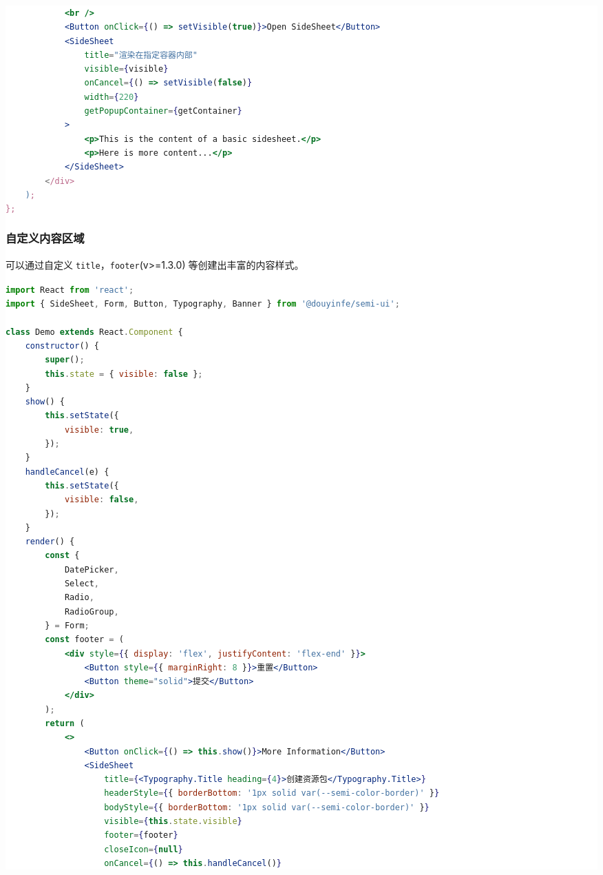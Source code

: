 ```jsx live=true
            <br />
            <Button onClick={() => setVisible(true)}>Open SideSheet</Button>
            <SideSheet
                title="渲染在指定容器内部"
                visible={visible}
                onCancel={() => setVisible(false)}
                width={220}
                getPopupContainer={getContainer}
            >
                <p>This is the content of a basic sidesheet.</p>
                <p>Here is more content...</p>
            </SideSheet>
        </div>
    );
};
```

### 自定义内容区域

可以通过自定义 `title`，`footer`(v>=1.3.0) 等创建出丰富的内容样式。

```jsx live=true hideInDSM
import React from 'react';
import { SideSheet, Form, Button, Typography, Banner } from '@douyinfe/semi-ui';

class Demo extends React.Component {
    constructor() {
        super();
        this.state = { visible: false };
    }
    show() {
        this.setState({
            visible: true,
        });
    }
    handleCancel(e) {
        this.setState({
            visible: false,
        });
    }
    render() {
        const {
            DatePicker,
            Select,
            Radio,
            RadioGroup,
        } = Form;
        const footer = (
            <div style={{ display: 'flex', justifyContent: 'flex-end' }}>
                <Button style={{ marginRight: 8 }}>重置</Button>
                <Button theme="solid">提交</Button>
            </div>
        );
        return (
            <>
                <Button onClick={() => this.show()}>More Information</Button>
                <SideSheet
                    title={<Typography.Title heading={4}>创建资源包</Typography.Title>}
                    headerStyle={{ borderBottom: '1px solid var(--semi-color-border)' }}
                    bodyStyle={{ borderBottom: '1px solid var(--semi-color-border)' }}
                    visible={this.state.visible}
                    footer={footer}
                    closeIcon={null}
                    onCancel={() => this.handleCancel()}
```